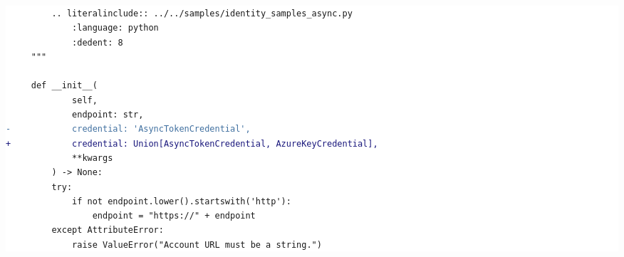 ```diff
         .. literalinclude:: ../../samples/identity_samples_async.py
             :language: python
             :dedent: 8
     """
 
     def __init__(
             self,
             endpoint: str,
-            credential: 'AsyncTokenCredential',
+            credential: Union[AsyncTokenCredential, AzureKeyCredential],
             **kwargs
         ) -> None:
         try:
             if not endpoint.lower().startswith('http'):
                 endpoint = "https://" + endpoint
         except AttributeError:
             raise ValueError("Account URL must be a string.")
```

